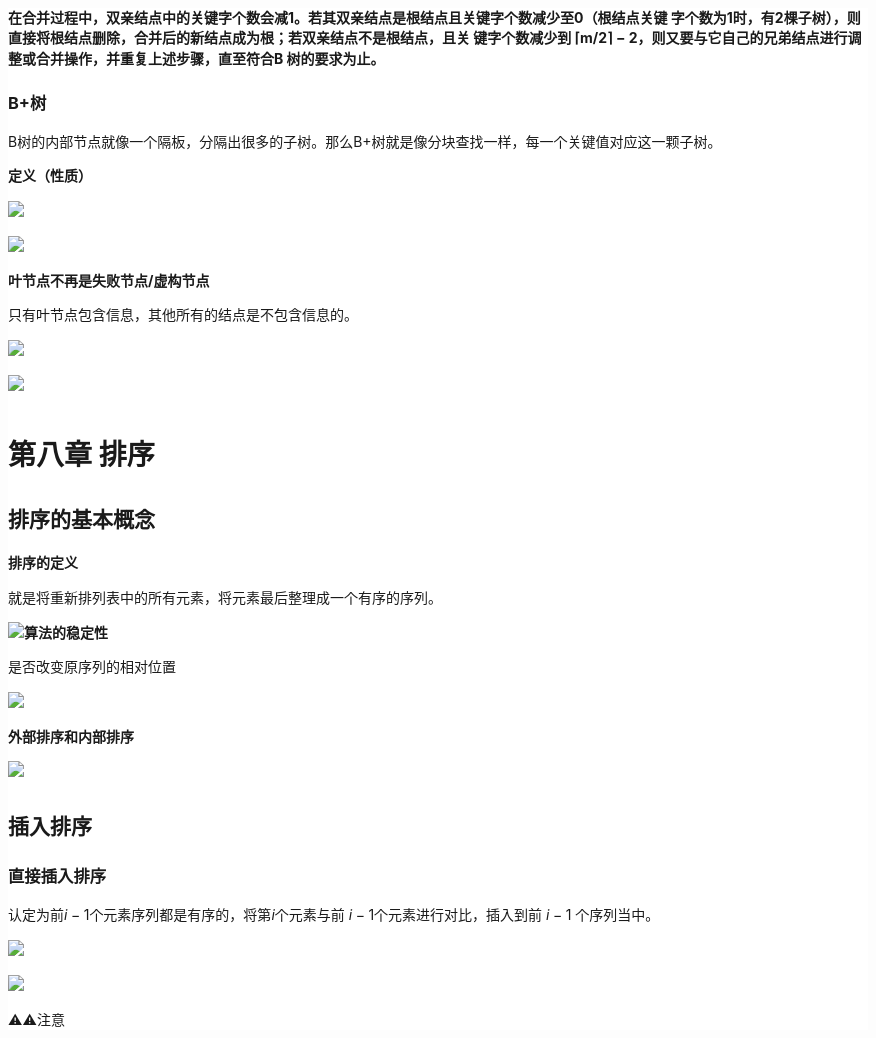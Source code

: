    **在合并过程中，双亲结点中的关键字个数会减1。若其双亲结点是根结点且关键字个数减少⾄0（根结点关键 字个数为1时，有2棵⼦树），则直接将根结点删除，合并后的新结点成为根；若双亲结点不是根结点，且关 键字个数减少到 ⌈m/2⌉ − 2，则⼜要与它⾃⼰的兄弟结点进⾏调整或合并操作，并重复上述步骤，直⾄符合B 树的要求为⽌。**

### B+树

B树的内部节点就像一个隔板，分隔出很多的子树。那么B+树就是像分块查找一样，每一个关键值对应这一颗子树。

**定义（性质）**

![](https://124newblog-1309411887.cos.ap-nanjing.myqcloud.com/images/202307091733044.png)

![](https://124newblog-1309411887.cos.ap-nanjing.myqcloud.com/images/202307091734766.png)

**叶节点不再是失败节点/虚构节点**

只有叶节点包含信息，其他所有的结点是不包含信息的。

![](https://124newblog-1309411887.cos.ap-nanjing.myqcloud.com/images/202307091736313.png)

![](https://124newblog-1309411887.cos.ap-nanjing.myqcloud.com/images/202307091737515.png)



# 第八章 排序

## 排序的基本概念

**排序的定义**

就是将重新排列表中的所有元素，将元素最后整理成一个有序的序列。

![](https://124newblog-1309411887.cos.ap-nanjing.myqcloud.com/images/202307121521440.png)**算法的稳定性**

是否改变原序列的相对位置

![](https://124newblog-1309411887.cos.ap-nanjing.myqcloud.com/images/202307121522515.png)

**外部排序和内部排序**

![](https://124newblog-1309411887.cos.ap-nanjing.myqcloud.com/images/202307121522179.png)

## 插入排序

### 直接插入排序

认定为前$i-1$个元素序列都是有序的，将第$i$个元素与前 $i-1$个元素进行对比，插入到前 $i-1$ 个序列当中。

![](https://124newblog-1309411887.cos.ap-nanjing.myqcloud.com/images/202307121525695.png)

![](https://124newblog-1309411887.cos.ap-nanjing.myqcloud.com/images/202307121525278.png)

⚠️⚠️注意
